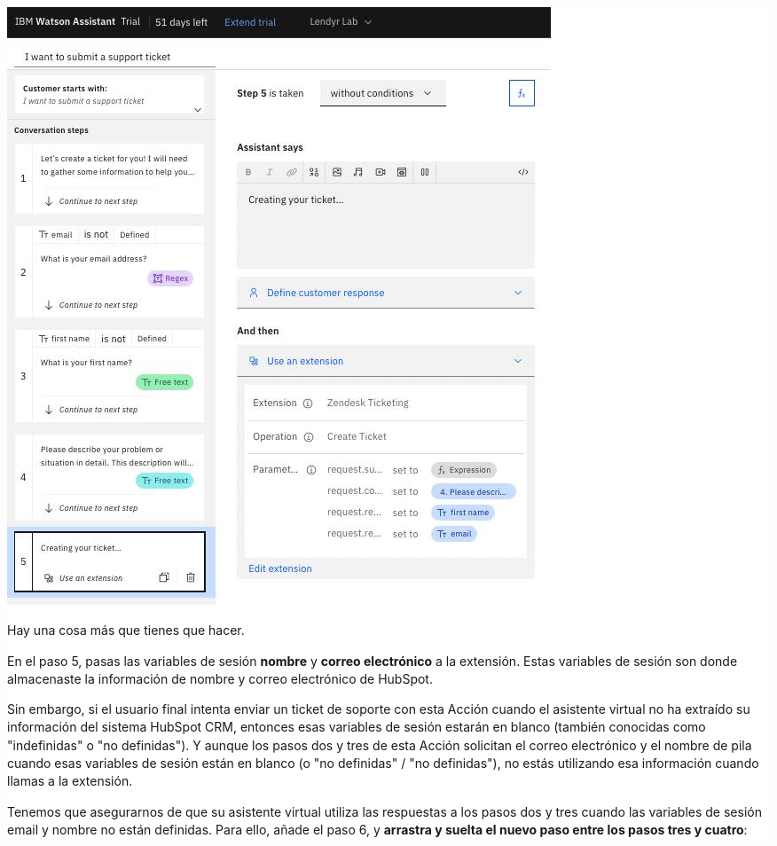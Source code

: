 ![](../images/201/73.jpg)

Hay una cosa más que tienes que hacer.

En el paso 5, pasas las variables de sesión **nombre** y **correo electrónico** a la extensión. Estas variables de sesión son donde almacenaste la información de nombre y correo electrónico de HubSpot.

Sin embargo, si el usuario final intenta enviar un ticket de soporte con esta Acción cuando el asistente virtual no ha extraído su información del sistema HubSpot CRM, entonces esas variables de sesión estarán en blanco (también conocidas como "indefinidas" o "no definidas"). Y aunque los pasos dos y tres de esta Acción solicitan el correo electrónico y el nombre de pila cuando esas variables de sesión están en blanco (o "no definidas" / "no definidas"), no estás utilizando esa información cuando llamas a la extensión.

Tenemos que asegurarnos de que su asistente virtual utiliza las respuestas a los pasos dos y tres cuando las variables de sesión email y nombre no están definidas. Para ello, añade el paso 6, y **arrastra y suelta el nuevo paso entre los pasos tres y cuatro**:
